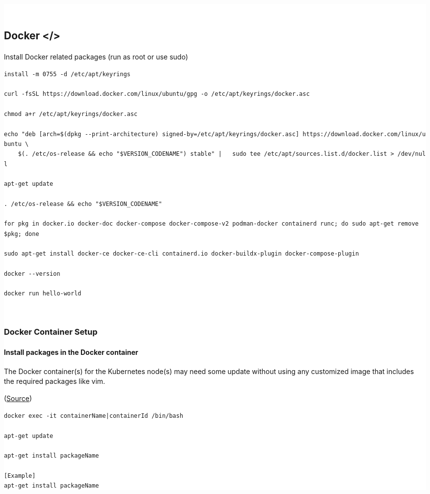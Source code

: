 <br/>

## Docker <a name="docker"></>

Install Docker related packages (run as root or use sudo)

```
install -m 0755 -d /etc/apt/keyrings

curl -fsSL https://download.docker.com/linux/ubuntu/gpg -o /etc/apt/keyrings/docker.asc

chmod a+r /etc/apt/keyrings/docker.asc

echo "deb [arch=$(dpkg --print-architecture) signed-by=/etc/apt/keyrings/docker.asc] https://download.docker.com/linux/ubuntu \
    $(. /etc/os-release && echo "$VERSION_CODENAME") stable" |   sudo tee /etc/apt/sources.list.d/docker.list > /dev/null

apt-get update

. /etc/os-release && echo "$VERSION_CODENAME"

for pkg in docker.io docker-doc docker-compose docker-compose-v2 podman-docker containerd runc; do sudo apt-get remove $pkg; done

sudo apt-get install docker-ce docker-ce-cli containerd.io docker-buildx-plugin docker-compose-plugin

docker --version

docker run hello-world

```

<br/>

### Docker Container Setup

#### Install packages in the Docker container

The Docker container(s) for the Kubernetes node(s) may need some update without using any customized image that includes the required packages like vim.

([Source](https://stackoverflow.com/questions/37695036/cannot-use-vim-vi-nano-yum-inside-docker-container))

```
docker exec -it containerName|containerId /bin/bash

apt-get update

apt-get install packageName

[Example]
apt-get install packageName

```
